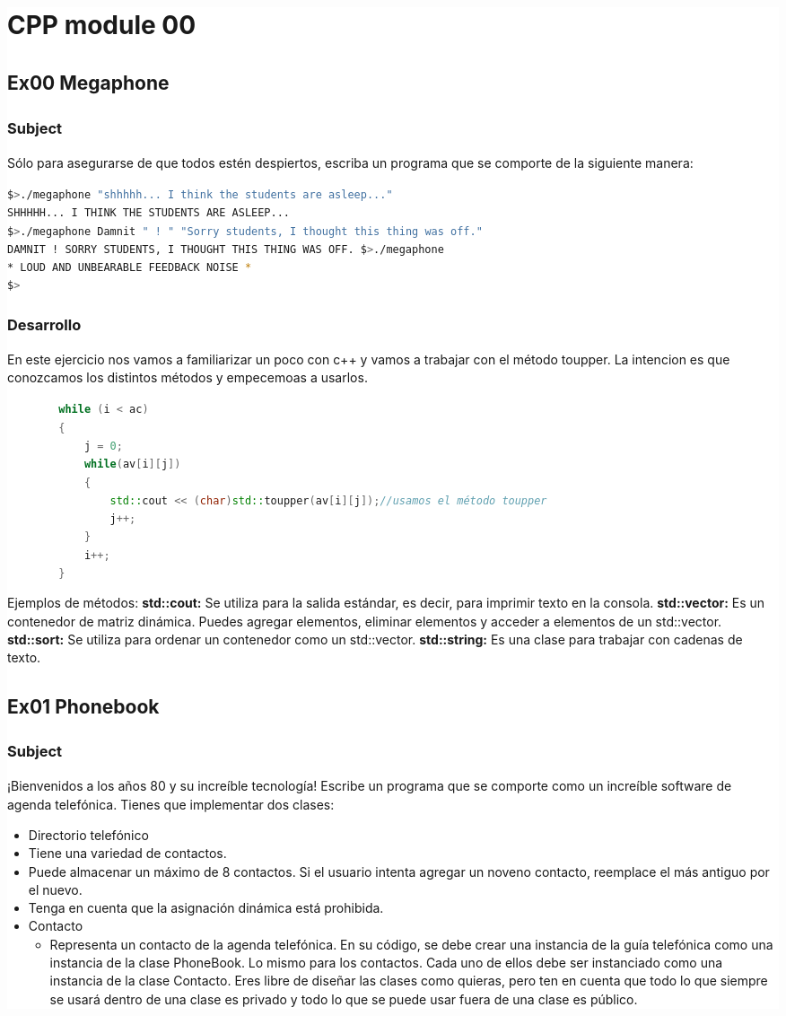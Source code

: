 # CPP module 00

## Ex00 Megaphone

### Subject

Sólo para asegurarse de que todos estén despiertos, escriba un programa que se comporte de la siguiente manera:

```bash
$>./megaphone "shhhhh... I think the students are asleep..."
SHHHHH... I THINK THE STUDENTS ARE ASLEEP...
$>./megaphone Damnit " ! " "Sorry students, I thought this thing was off."
DAMNIT ! SORRY STUDENTS, I THOUGHT THIS THING WAS OFF. $>./megaphone
* LOUD AND UNBEARABLE FEEDBACK NOISE *
$>
```

### Desarrollo

En este ejercicio nos vamos a familiarizar un poco con c++ y  vamos a trabajar con el método toupper. La intencion es que conozcamos los distintos métodos y empecemoas a usarlos.

```cpp
		while (i < ac)
		{
			j = 0;
			while(av[i][j])
			{
				std::cout << (char)std::toupper(av[i][j]);//usamos el método toupper
				j++;
			}
			i++;
		}
```
Ejemplos de métodos:
**std::cout:** Se utiliza para la salida estándar, es decir, para imprimir texto en la consola.
**std::vector:** Es un contenedor de matriz dinámica. Puedes agregar elementos, eliminar elementos y acceder a elementos de un std::vector.
**std::sort:** Se utiliza para ordenar un contenedor como un std::vector.
**std::string:** Es una clase para trabajar con cadenas de texto.

## Ex01 Phonebook

### Subject

¡Bienvenidos a los años 80 y su increíble tecnología! Escribe un programa que se comporte como un increíble software de agenda telefónica.
Tienes que implementar dos clases:
* Directorio telefónico
* Tiene una variedad de contactos.
* Puede almacenar un máximo de 8 contactos. Si el usuario intenta agregar un noveno contacto, reemplace el más antiguo por el nuevo.
* Tenga en cuenta que la asignación dinámica está prohibida. 
* Contacto
	* Representa un contacto de la agenda telefónica.
	En su código, se debe crear una instancia de la guía telefónica como una instancia de la clase PhoneBook. Lo mismo para los contactos. Cada uno de ellos debe ser instanciado como una instancia de la clase Contacto. Eres libre de diseñar las clases como quieras, pero ten en cuenta que todo lo que siempre se usará dentro de una clase es privado y todo lo que se puede usar fuera de una clase es público.
       